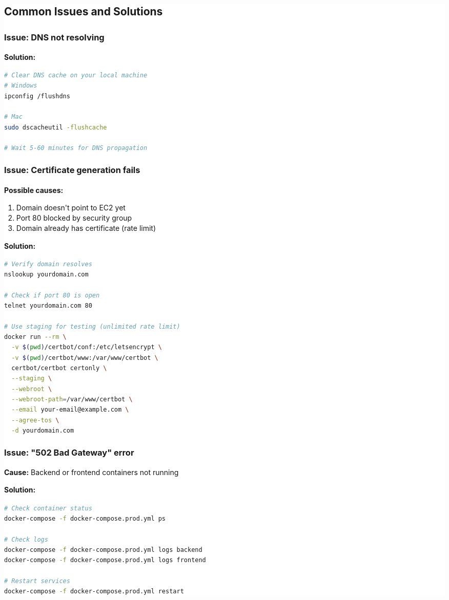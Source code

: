 ## Common Issues and Solutions

### Issue: DNS not resolving

**Solution:**
```bash
# Clear DNS cache on your local machine
# Windows
ipconfig /flushdns

# Mac
sudo dscacheutil -flushcache

# Wait 5-60 minutes for DNS propagation
```

### Issue: Certificate generation fails

**Possible causes:**
1. Domain doesn't point to EC2 yet
2. Port 80 blocked by security group
3. Domain already has certificate (rate limit)

**Solution:**
```bash
# Verify domain resolves
nslookup yourdomain.com

# Check if port 80 is open
telnet yourdomain.com 80

# Use staging for testing (unlimited rate limit)
docker run --rm \
  -v $(pwd)/certbot/conf:/etc/letsencrypt \
  -v $(pwd)/certbot/www:/var/www/certbot \
  certbot/certbot certonly \
  --staging \
  --webroot \
  --webroot-path=/var/www/certbot \
  --email your-email@example.com \
  --agree-tos \
  -d yourdomain.com
```

### Issue: "502 Bad Gateway" error

**Cause:** Backend or frontend containers not running

**Solution:**
```bash
# Check container status
docker-compose -f docker-compose.prod.yml ps

# Check logs
docker-compose -f docker-compose.prod.yml logs backend
docker-compose -f docker-compose.prod.yml logs frontend

# Restart services
docker-compose -f docker-compose.prod.yml restart
```
